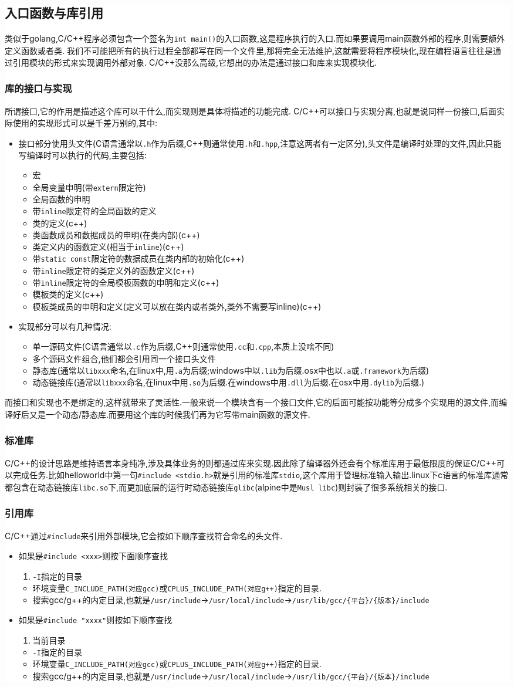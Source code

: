 ## 入口函数与库引用

类似于golang,C/C++程序必须包含一个签名为`int main()`的入口函数,这是程序执行的入口.而如果要调用main函数外部的程序,则需要额外定义函数或者类.
我们不可能把所有的执行过程全部都写在同一个文件里,那将完全无法维护,这就需要将程序模块化,现在编程语言往往是通过引用模块的形式来实现调用外部对象.
C/C++没那么高级,它想出的办法是通过接口和库来实现模块化.

### 库的接口与实现

所谓接口,它的作用是描述这个库可以干什么,而实现则是具体将描述的功能完成.
C/C++可以接口与实现分离,也就是说同样一份接口,后面实际使用的实现形式可以是千差万别的,其中:

+ 接口部分使用头文件(C语言通常以`.h`作为后缀,C++则通常使用`.h`和`.hpp`,注意这两者有一定区分),头文件是编译时处理的文件,因此只能写编译时可以执行的代码,主要包括:

    + 宏
    + 全局变量申明(带`extern`限定符)
    + 全局函数的申明
    + 带`inline`限定符的全局函数的定义
    + 类的定义(c++)
    + 类函数成员和数据成员的申明(在类内部)(c++)
    + 类定义内的函数定义(相当于`inline`)(c++)
    + 带`static const`限定符的数据成员在类内部的初始化(c++)
    + 带`inline`限定符的类定义外的函数定义(c++)
    + 带`inline`限定符的全局模板函数的申明和定义(c++)
    + 模板类的定义(c++)
    + 模板类成员的申明和定义(定义可以放在类内或者类外,类外不需要写inline)(c++)


+ 实现部分可以有几种情况:

    + 单一源码文件(C语言通常以`.c`作为后缀,C++则通常使用`.cc`和`.cpp`,本质上没啥不同)
    + 多个源码文件组合,他们都会引用同一个接口头文件
    + 静态库(通常以`libxxx`命名,在linux中,用`.a`为后缀;windows中以`.lib`为后缀.osx中也以`.a`或`.framework`为后缀)
    + 动态链接库(通常以`libxxx`命名,在linux中用`.so`为后缀.在windows中用`.dll`为后缀.在osx中用`.dylib`为后缀.)

而接口和实现也不是绑定的,这样就带来了灵活性.一般来说一个模块含有一个接口文件,它的后面可能按功能等分成多个实现用的源文件,而编译好后又是一个动态/静态库.而要用这个库的时候我们再为它写带main函数的源文件.

### 标准库

C/C++的设计思路是维持语言本身纯净,涉及具体业务的则都通过库来实现.因此除了编译器外还会有个标准库用于最低限度的保证C/C++可以完成任务.比如helloworld中第一句`#include <stdio.h>`就是引用的标准库`stdio`,这个库用于管理标准输入输出.linux下c语言的标准库通常都包含在动态链接库`libc.so`下,而更加底层的运行时动态链接库`glibc`(alpine中是`Musl libc`)则封装了很多系统相关的接口.

### 引用库

C/C++通过`#include`来引用外部模块,它会按如下顺序查找符合命名的头文件.

+ 如果是`#include <xxx>`则按下面顺序查找

    1. `-I`指定的目录
    + 环境变量`C_INCLUDE_PATH(对应gcc)`或`CPLUS_INCLUDE_PATH(对应g++)`指定的目录.
    + 搜索gcc/g++的内定目录,也就是`/usr/include`->`/usr/local/include`->`/usr/lib/gcc/{平台}/{版本}/include`

+ 如果是`#include "xxxx"`则按如下顺序查找

    1. 当前目录
    + `-I`指定的目录
    + 环境变量`C_INCLUDE_PATH(对应gcc)`或`CPLUS_INCLUDE_PATH(对应g++)`指定的目录.
    + 搜索gcc/g++的内定目录,也就是`/usr/include`->`/usr/local/include`->`/usr/lib/gcc/{平台}/{版本}/include`
